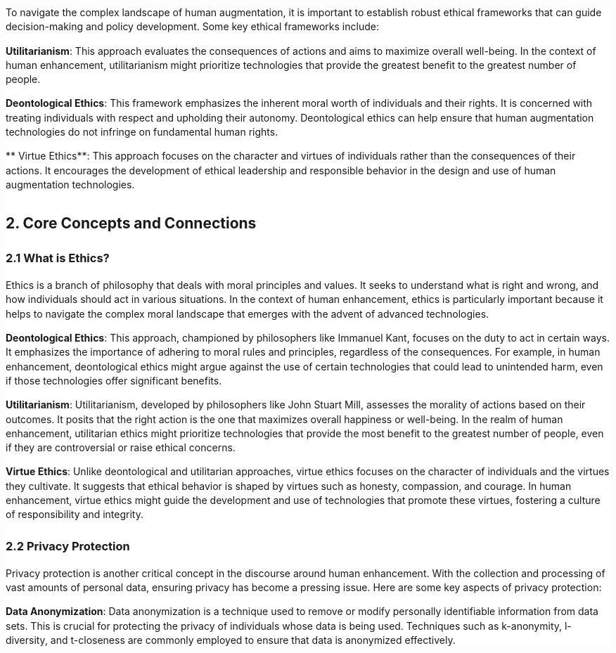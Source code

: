 To navigate the complex landscape of human augmentation, it is important to establish robust ethical frameworks that can guide decision-making and policy development. Some key ethical frameworks include:

**Utilitarianism**: This approach evaluates the consequences of actions and aims to maximize overall well-being. In the context of human enhancement, utilitarianism might prioritize technologies that provide the greatest benefit to the greatest number of people.

**Deontological Ethics**: This framework emphasizes the inherent moral worth of individuals and their rights. It is concerned with treating individuals with respect and upholding their autonomy. Deontological ethics can help ensure that human augmentation technologies do not infringe on fundamental human rights.

** Virtue Ethics**: This approach focuses on the character and virtues of individuals rather than the consequences of their actions. It encourages the development of ethical leadership and responsible behavior in the design and use of human augmentation technologies.

## 2. Core Concepts and Connections

### 2.1 What is Ethics?

Ethics is a branch of philosophy that deals with moral principles and values. It seeks to understand what is right and wrong, and how individuals should act in various situations. In the context of human enhancement, ethics is particularly important because it helps to navigate the complex moral landscape that emerges with the advent of advanced technologies.

**Deontological Ethics**: This approach, championed by philosophers like Immanuel Kant, focuses on the duty to act in certain ways. It emphasizes the importance of adhering to moral rules and principles, regardless of the consequences. For example, in human enhancement, deontological ethics might argue against the use of certain technologies that could lead to unintended harm, even if those technologies offer significant benefits.

**Utilitarianism**: Utilitarianism, developed by philosophers like John Stuart Mill, assesses the morality of actions based on their outcomes. It posits that the right action is the one that maximizes overall happiness or well-being. In the realm of human enhancement, utilitarian ethics might prioritize technologies that provide the most benefit to the greatest number of people, even if they are controversial or raise ethical concerns.

**Virtue Ethics**: Unlike deontological and utilitarian approaches, virtue ethics focuses on the character of individuals and the virtues they cultivate. It suggests that ethical behavior is shaped by virtues such as honesty, compassion, and courage. In human enhancement, virtue ethics might guide the development and use of technologies that promote these virtues, fostering a culture of responsibility and integrity.

### 2.2 Privacy Protection

Privacy protection is another critical concept in the discourse around human enhancement. With the collection and processing of vast amounts of personal data, ensuring privacy has become a pressing issue. Here are some key aspects of privacy protection:

**Data Anonymization**: Data anonymization is a technique used to remove or modify personally identifiable information from data sets. This is crucial for protecting the privacy of individuals whose data is being used. Techniques such as k-anonymity, l-diversity, and t-closeness are commonly employed to ensure that data is anonymized effectively.
